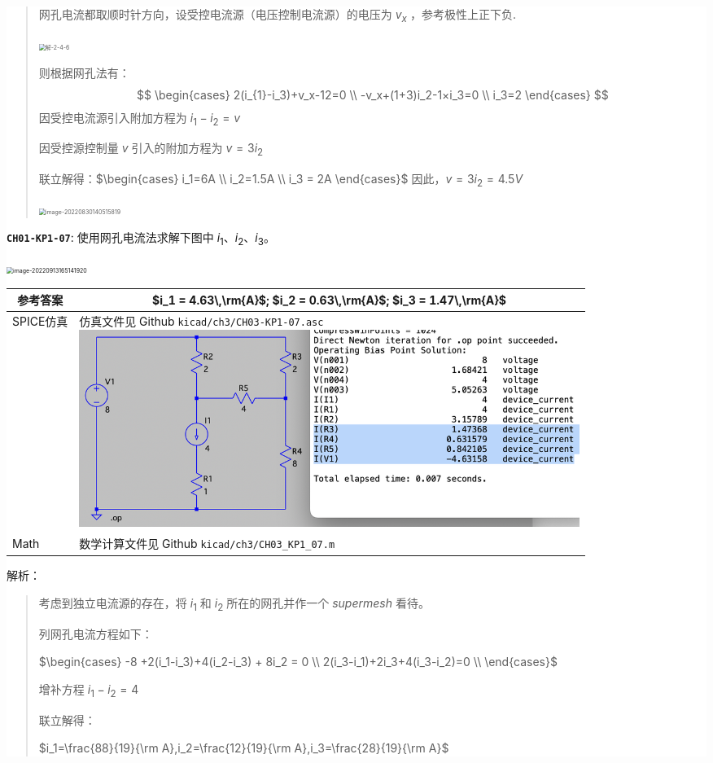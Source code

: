 > 网孔电流都取顺时针方向，设受控电流源（电压控制电流源）的电压为 $v_x$ ，参考极性上正下负.
>
> <img src="./methods.assets/解-2-4-6.png" alt="解-2-4-6" style="zoom:50%;" />
>
> 则根据网孔法有：
>$$
> \begin{cases}
> 2(i_{1}-i_3)+v_x-12=0 \\
> -v_x+(1+3)i_2-1×i_3=0 \\
> i_3=2
> \end{cases}
> $$
> 因受控电流源引入附加方程为 $i_1-i_2=v$ 
> 
> 因受控源控制量 $v$ 引入的附加方程为 $v=3i_2$ 
>
> 联立解得：$\begin{cases} i_1=6A \\ i_2=1.5A \\ i_3 = 2A \end{cases}$ 	因此，$v=3i_2=4.5V$ 
>
> <img src="./methods.assets/image-20220830140515819.png" alt="image-20220830140515819" style="zoom:50%;" />



**`CH01-KP1-07`**: 使用网孔电流法求解下图中 $i_1$、$i_2$、$i_3$。

<img src="./methods.assets/image-20220913165141920.png" alt="image-20220913165141920" style="zoom:50%;" />

| 参考答案  | $i_1 = 4.63\,\rm{A}$; $i_2 = 0.63\,\rm{A}$; $i_3 = 1.47\,\rm{A}$ |
| --------- | ------------------------------------------------------------ |
| SPICE仿真 | 仿真文件见 Github `kicad/ch3/CH03-KP1-07.asc`<br /><img src="./methods.assets/image-20250301124956881.png" alt="image-20250301124956881" style="zoom:60%;" /> |
| Math      | 数学计算文件见 Github `kicad/ch3/CH03_KP1_07.m`              |

解析：

> 考虑到独立电流源的存在，将 $i_1$ 和 $i_2$ 所在的网孔并作一个 $supermesh$ 看待。
>
> 列网孔电流方程如下：
>
> $\begin{cases}	-8 +2(i_1-i_3)+4(i_2-i_3) + 8i_2 = 0 \\ 2(i_3-i_1)+2i_3+4(i_3-i_2)=0 \\ 	\end{cases}$ 
>
> 增补方程 $i_1-i_2=4$ 
>
> 联立解得：
>
> $i_1=\frac{88}{19}{\rm A},i_2=\frac{12}{19}{\rm A},i_3=\frac{28}{19}{\rm A}$ 
>